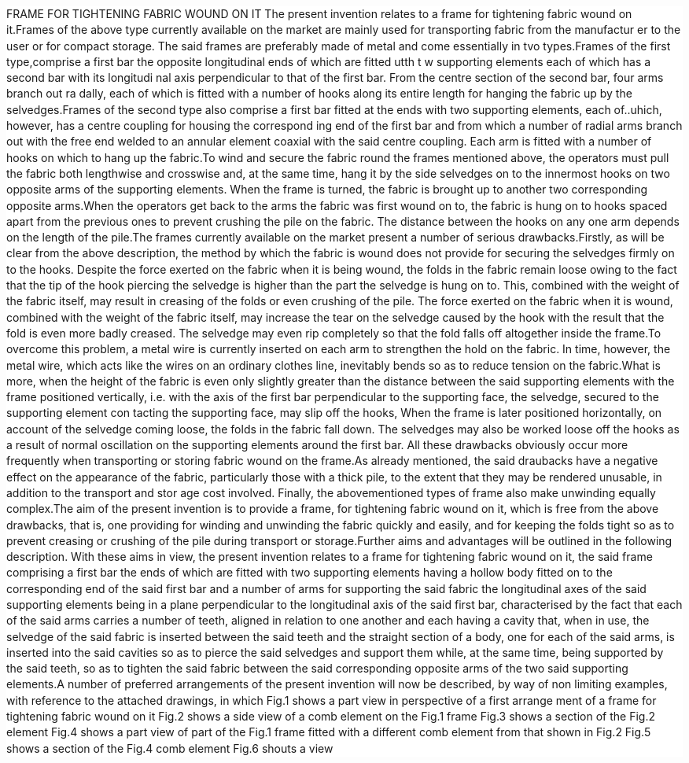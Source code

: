 FRAME FOR TIGHTENING FABRIC WOUND ON IT The present invention relates to a frame for tightening fabric wound on it.Frames of the above type currently available on the market are mainly used for transporting fabric from the manufactur er to the user or for compact storage. The said frames are preferably made of metal and come essentially in tvo types.Frames of the first type,comprise a first bar the opposite longitudinal ends of which are fitted utth t w supporting elements each of which has a second bar with its longitudi nal axis perpendicular to that of the first bar. From the centre section of the second bar, four arms branch out ra dally, each of which is fitted with a number of hooks along its entire length for hanging the fabric up by the selvedges.Frames of the second type also comprise a first bar fitted at the ends with two supporting elements, each of..uhich, however, has a centre coupling for housing the correspond ing end of the first bar and from which a number of radial arms branch out with the free end welded to an annular element coaxial with the said centre coupling. Each arm is fitted with a number of hooks on which to hang up the fabric.To wind and secure the fabric round the frames mentioned above, the operators must pull the fabric both lengthwise and crosswise and, at the same time, hang it by the side selvedges on to the innermost hooks on two opposite arms of the supporting elements. When the frame is turned, the fabric is brought up to another two corresponding opposite arms.When the operators get back to the arms the fabric was first wound on to, the fabric is hung on to hooks spaced apart from the previous ones to prevent crushing the pile on the fabric. The distance between the hooks on any one arm depends on the length of the pile.The frames currently available on the market present a number of serious drawbacks.Firstly, as will be clear from the above description, the method by which the fabric is wound does not provide for securing the selvedges firmly on to the hooks. Despite the force exerted on the fabric when it is being wound, the folds in the fabric remain loose owing to the fact that the tip of the hook piercing the selvedge is higher than the part the selvedge is hung on to. This, combined with the weight of the fabric itself, may result in creasing of the folds or even crushing of the pile. The force exerted on the fabric when it is wound, combined with the weight of the fabric itself, may increase the tear on the selvedge caused by the hook with the result that the fold is even more badly creased. The selvedge may even rip completely so that the fold falls off altogether inside the frame.To overcome this problem, a metal wire is currently inserted on each arm to strengthen the hold on the fabric. In time, however, the metal wire, which acts like the wires on an ordinary clothes line, inevitably bends so as to reduce tension on the fabric.What is more, when the height of the fabric is even only slightly greater than the distance between the said supporting elements with the frame positioned vertically, i.e. with the axis of the first bar perpendicular to the supporting face, the selvedge, secured to the supporting element con tacting the supporting face, may slip off the hooks, When the frame is later positioned horizontally, on account of the selvedge coming loose, the folds in the fabric fall down. The selvedges may also be worked loose off the hooks as a result of normal oscillation on the supporting elements around the first bar. All these drawbacks obviously occur more frequently when transporting or storing fabric wound on the frame.As already mentioned, the said draubacks have a negative effect on the appearance of the fabric, particularly those with a thick pile, to the extent that they may be rendered unusable, in addition to the transport and stor age cost involved. Finally, the abovementioned types of frame also make unwinding equally complex.The aim of the present invention is to provide a frame, for tightening fabric wound on it, which is free from the above drawbacks, that is, one providing for winding and unwinding the fabric quickly and easily, and for keeping the folds tight so as to prevent creasing or crushing of the pile during transport or storage.Further aims and advantages will be outlined in the following description. With these aims in view, the present invention relates to a frame for tightening fabric wound on it, the said frame comprising a first bar the ends of which are fitted with two supporting elements having a hollow body fitted on to the corresponding end of the said first bar and a number of arms for supporting the said fabric the longitudinal axes of the said supporting elements being in a plane perpendicular to the longitudinal axis of the said first bar, characterised by the fact that each of the said arms carries a number of teeth, aligned in relation to one another and each having a cavity that, when in use, the selvedge of the said fabric is inserted between the said teeth and the straight section of a body, one for each of the said arms, is inserted into the said cavities so as to pierce the said selvedges and support them while, at the same time, being supported by the said teeth, so as to tighten the said fabric between the said corresponding opposite arms of the two said supporting elements.A number of preferred arrangements of the present invention will now be described, by way of non limiting examples, with reference to the attached drawings, in which Fig.1 shows a part view in perspective of a first arrange ment of a frame for tightening fabric wound on it Fig.2 shows a side view of a comb element on the Fig.1 frame Fig.3 shows a section of the Fig.2 element Fig.4 shows a part view of part of the Fig.1 frame fitted with a different comb element from that shown in Fig.2 Fig.5 shows a section of the Fig.4 comb element Fig.6 shouts a view